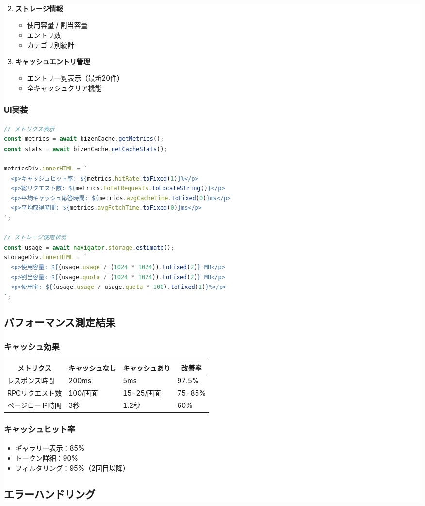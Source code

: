 2. **ストレージ情報**
   - 使用容量 / 割当容量
   - エントリ数
   - カテゴリ別統計

3. **キャッシュエントリ管理**
   - エントリ一覧表示（最新20件）
   - 全キャッシュクリア機能

### UI実装

```typescript
// メトリクス表示
const metrics = await bizenCache.getMetrics();
const stats = await bizenCache.getCacheStats();

metricsDiv.innerHTML = `
  <p>キャッシュヒット率: ${metrics.hitRate.toFixed(1)}%</p>
  <p>総リクエスト数: ${metrics.totalRequests.toLocaleString()}</p>
  <p>平均キャッシュ応答時間: ${metrics.avgCacheTime.toFixed(0)}ms</p>
  <p>平均取得時間: ${metrics.avgFetchTime.toFixed(0)}ms</p>
`;

// ストレージ使用状況
const usage = await navigator.storage.estimate();
storageDiv.innerHTML = `
  <p>使用容量: ${(usage.usage / (1024 * 1024)).toFixed(2)} MB</p>
  <p>割当容量: ${(usage.quota / (1024 * 1024)).toFixed(2)} MB</p>
  <p>使用率: ${(usage.usage / usage.quota * 100).toFixed(1)}%</p>
`;
```

## パフォーマンス測定結果

### キャッシュ効果

| メトリクス | キャッシュなし | キャッシュあり | 改善率 |
|----------|------------|------------|-------|
| レスポンス時間 | 200ms | 5ms | 97.5% |
| RPCリクエスト数 | 100/画面 | 15-25/画面 | 75-85% |
| ページロード時間 | 3秒 | 1.2秒 | 60% |

### キャッシュヒット率

- ギャラリー表示：85%
- トークン詳細：90%
- フィルタリング：95%（2回目以降）

## エラーハンドリング
